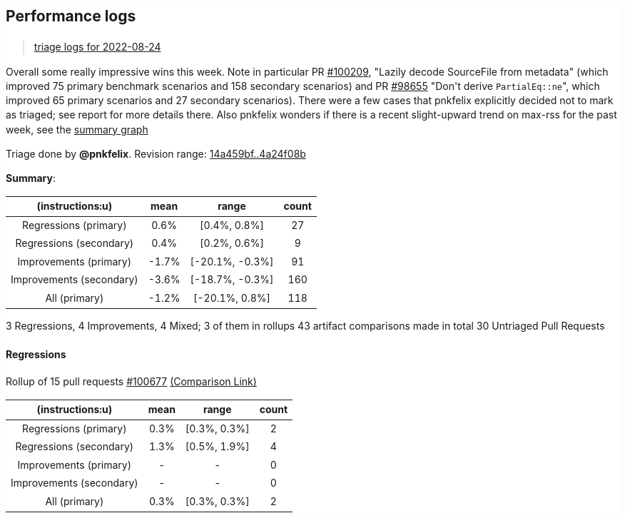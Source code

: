 ## Performance logs

> [triage logs for 2022-08-24](https://github.com/rust-lang/rustc-perf/blob/master/triage/2022-08-24.md)

Overall some really impressive wins this week. Note in particular
PR [#100209](https://github.com/rust-lang/rust/pull/100209), "Lazily
decode SourceFile from metadata" (which improved 75 primary benchmark
scenarios and 158 secondary scenarios) and
PR [#98655](https://github.com/rust-lang/rust/pull/98655) "Don't derive
`PartialEq::ne`", which improved 65 primary scenarios and 27 secondary
scenarios). There were a few cases that pnkfelix explicitly decided not
to mark as triaged; see report for more details there.
Also pnkfelix wonders if there is a recent slight-upward trend on max-rss
for the past week, see the [summary graph](https://perf.rust-lang.org/?start=&end=&kind=percentfromfirst&stat=max-rss)

Triage done by **@pnkfelix**.
Revision range: [14a459bf..4a24f08b](https://perf.rust-lang.org/?start=14a459bf37bc19476d43e0045d078121c12d3fef&end=4a24f08ba43166cfee86d868b3fe8612aec6faca&absolute=false&stat=instructions%3Au)

**Summary**:

| (instructions:u)         | mean  | range           | count |
|:------------------------:|:-----:|:---------------:|:-----:|
| Regressions (primary)    | 0.6%  | [0.4%, 0.8%]    | 27    |
| Regressions (secondary)  | 0.4%  | [0.2%, 0.6%]    | 9     |
| Improvements (primary)   | -1.7% | [-20.1%, -0.3%] | 91    |
| Improvements (secondary) | -3.6% | [-18.7%, -0.3%] | 160   |
| All  (primary)           | -1.2% | [-20.1%, 0.8%]  | 118   |


3 Regressions, 4 Improvements, 4 Mixed; 3 of them in rollups
43 artifact comparisons made in total
30 Untriaged Pull Requests

#### Regressions

Rollup of 15 pull requests [#100677](https://github.com/rust-lang/rust/pull/100677) [(Comparison Link)](https://perf.rust-lang.org/compare.html?start=86c6ebee8fa0a5ad1e18e375113b06bd2849b634&end=9c20b2a8cc7588decb6de25ac6a7912dcef24d65&stat=instructions:u)

| (instructions:u)         | mean | range        | count |
|:------------------------:|:----:|:------------:|:-----:|
| Regressions (primary)    | 0.3% | [0.3%, 0.3%] | 2     |
| Regressions (secondary)  | 1.3% | [0.5%, 1.9%] | 4     |
| Improvements (primary)   | -    | -            | 0     |
| Improvements (secondary) | -    | -            | 0     |
| All  (primary)           | 0.3% | [0.3%, 0.3%] | 2     |
